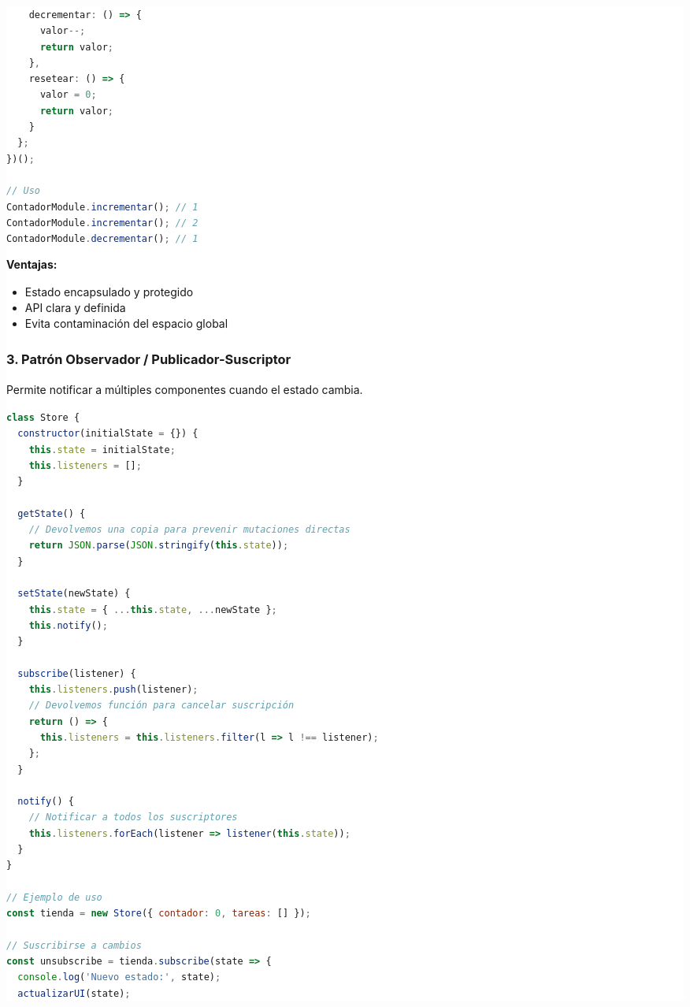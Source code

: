 ```javascript
    decrementar: () => {
      valor--;
      return valor;
    },
    resetear: () => {
      valor = 0;
      return valor;
    }
  };
})();

// Uso
ContadorModule.incrementar(); // 1
ContadorModule.incrementar(); // 2
ContadorModule.decrementar(); // 1
```

**Ventajas:**
- Estado encapsulado y protegido
- API clara y definida
- Evita contaminación del espacio global

### 3. Patrón Observador / Publicador-Suscriptor

Permite notificar a múltiples componentes cuando el estado cambia.

```javascript
class Store {
  constructor(initialState = {}) {
    this.state = initialState;
    this.listeners = [];
  }
  
  getState() {
    // Devolvemos una copia para prevenir mutaciones directas
    return JSON.parse(JSON.stringify(this.state));
  }
  
  setState(newState) {
    this.state = { ...this.state, ...newState };
    this.notify();
  }
  
  subscribe(listener) {
    this.listeners.push(listener);
    // Devolvemos función para cancelar suscripción
    return () => {
      this.listeners = this.listeners.filter(l => l !== listener);
    };
  }
  
  notify() {
    // Notificar a todos los suscriptores
    this.listeners.forEach(listener => listener(this.state));
  }
}

// Ejemplo de uso
const tienda = new Store({ contador: 0, tareas: [] });

// Suscribirse a cambios
const unsubscribe = tienda.subscribe(state => {
  console.log('Nuevo estado:', state);
  actualizarUI(state);
```